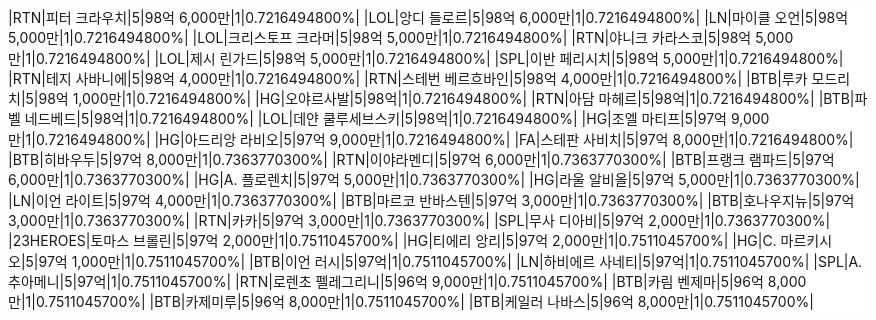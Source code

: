 |RTN|피터 크라우치|5|98억 6,000만|1|0.7216494800%|
|LOL|앙디 들로르|5|98억 6,000만|1|0.7216494800%|
|LN|마이클 오언|5|98억 5,000만|1|0.7216494800%|
|LOL|크리스토프 크라머|5|98억 5,000만|1|0.7216494800%|
|RTN|야니크 카라스코|5|98억 5,000만|1|0.7216494800%|
|LOL|제시 린가드|5|98억 5,000만|1|0.7216494800%|
|SPL|이반 페리시치|5|98억 5,000만|1|0.7216494800%|
|RTN|테지 사바니에|5|98억 4,000만|1|0.7216494800%|
|RTN|스테번 베르흐바인|5|98억 4,000만|1|0.7216494800%|
|BTB|루카 모드리치|5|98억 1,000만|1|0.7216494800%|
|HG|오야르사발|5|98억|1|0.7216494800%|
|RTN|아담 마헤르|5|98억|1|0.7216494800%|
|BTB|파벨 네드베드|5|98억|1|0.7216494800%|
|LOL|데얀 쿨루세브스키|5|98억|1|0.7216494800%|
|HG|조엘 마티프|5|97억 9,000만|1|0.7216494800%|
|HG|아드리앙 라비오|5|97억 9,000만|1|0.7216494800%|
|FA|스테판 사비치|5|97억 8,000만|1|0.7216494800%|
|BTB|히바우두|5|97억 8,000만|1|0.7363770300%|
|RTN|이야라멘디|5|97억 6,000만|1|0.7363770300%|
|BTB|프랭크 램파드|5|97억 6,000만|1|0.7363770300%|
|HG|A. 플로렌치|5|97억 5,000만|1|0.7363770300%|
|HG|라울 알비올|5|97억 5,000만|1|0.7363770300%|
|LN|이언 라이트|5|97억 4,000만|1|0.7363770300%|
|BTB|마르코 반바스텐|5|97억 3,000만|1|0.7363770300%|
|BTB|호나우지뉴|5|97억 3,000만|1|0.7363770300%|
|RTN|카카|5|97억 3,000만|1|0.7363770300%|
|SPL|무사 디아비|5|97억 2,000만|1|0.7363770300%|
|23HEROES|토마스 브롤린|5|97억 2,000만|1|0.7511045700%|
|HG|티에리 앙리|5|97억 2,000만|1|0.7511045700%|
|HG|C. 마르키시오|5|97억 1,000만|1|0.7511045700%|
|BTB|이언 러시|5|97억|1|0.7511045700%|
|LN|하비에르 사네티|5|97억|1|0.7511045700%|
|SPL|A. 추아메니|5|97억|1|0.7511045700%|
|RTN|로렌초 펠레그리니|5|96억 9,000만|1|0.7511045700%|
|BTB|카림 벤제마|5|96억 8,000만|1|0.7511045700%|
|BTB|카제미루|5|96억 8,000만|1|0.7511045700%|
|BTB|케일러 나바스|5|96억 8,000만|1|0.7511045700%|